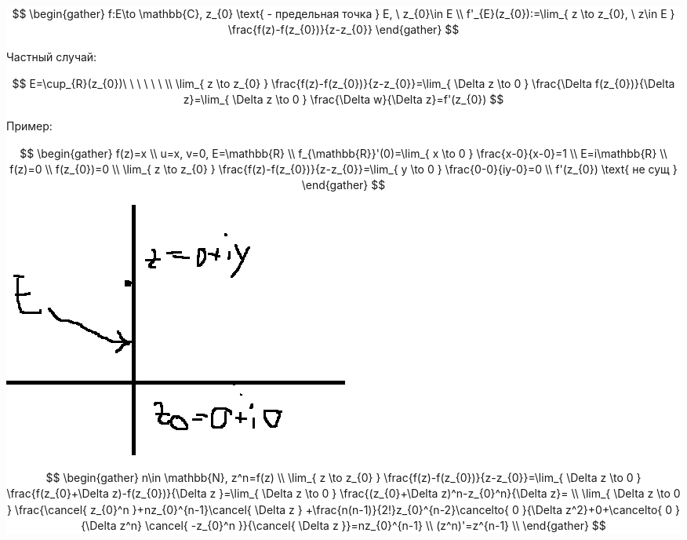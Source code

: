 $$
\begin{gather}
f:E\to \mathbb{C}, z_{0} \text{  - предельная точка } E, \ z_{0}\in E \\ 
f'_{E}(z_{0}):=\lim_{ z \to z_{0}, \ z\in E } \frac{f(z)-f(z_{0})}{z-z_{0}} 
\end{gather}
$$

Частный случай:


$$
E=\cup_{R}(z_{0})\ \ \ \ \ \  \\  \lim_{ z \to z_{0} } \frac{f(z)-f(z_{0})}{z-z_{0}}=\lim_{ \Delta z \to 0 } \frac{\Delta f(z_{0})}{\Delta z}=\lim_{ \Delta z \to 0 } \frac{\Delta w}{\Delta z}=f'(z_{0})
$$




Пример:

$$
\begin{gather}
f(z)=x \\ 
u=x, v=0, E=\mathbb{R} \\ 
f_{\mathbb{R}}'(0)=\lim_{ x \to 0 } \frac{x-0}{x-0}=1 \\ 
E=i\mathbb{R} \\ 
f(z)=0 \\ 
f(z_{0})=0 \\ 
\lim_{ z \to z_{0} } \frac{f(z)-f(z_{0})}{z-z_{0}}=\lim_{ y \to 0 } \frac{0-0}{iy-0}=0 \\ 
f'(z_{0}) \text{ не сущ }
\end{gather}
$$

<a> 
	<img src="https://github.com/FelPrim/bmstu/blob/master/obsidian%20stuff/attachments/Pasted%20image%2020250224121901.png" > 
</a>

$$
\begin{gather}
n\in \mathbb{N}, z^n=f(z) \\ 
\lim_{ z \to z_{0} } \frac{f(z)-f(z_{0})}{z-z_{0}}=\lim_{ \Delta z \to 0 } \frac{f(z_{0}+\Delta z)-f(z_{0})}{\Delta z }=\lim_{ \Delta z \to 0 } \frac{(z_{0}+\Delta z)^n-z_{0}^n}{\Delta z}= \\ 
\lim_{ \Delta z \to 0 } \frac{\cancel{ z_{0}^n }+nz_{0}^{n-1}\cancel{ \Delta z } +\frac{n(n-1)}{2!}z_{0}^{n-2}\cancelto{ 0 }{\Delta z^2}+0+\cancelto{ 0 }{\Delta z^n} \cancel{ -z_{0}^n }}{\cancel{ \Delta z }}=nz_{0}^{n-1} \\ 
(z^n)'=z^{n-1} \\ 
\end{gather}
$$
